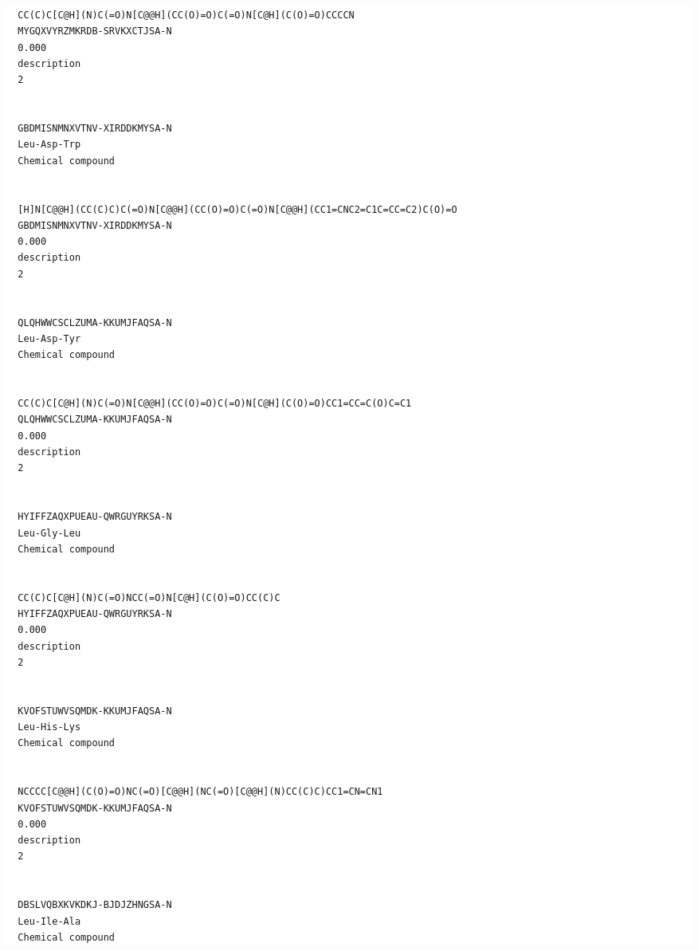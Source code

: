       
      CC(C)C[C@H](N)C(=O)N[C@@H](CC(O)=O)C(=O)N[C@H](C(O)=O)CCCCN
      MYGQXVYRZMKRDB-SRVKXCTJSA-N
      0.000
      description
      2
    
    
      GBDMISNMNXVTNV-XIRDDKMYSA-N
      Leu-Asp-Trp
      Chemical compound
      
      
      [H]N[C@@H](CC(C)C)C(=O)N[C@@H](CC(O)=O)C(=O)N[C@@H](CC1=CNC2=C1C=CC=C2)C(O)=O
      GBDMISNMNXVTNV-XIRDDKMYSA-N
      0.000
      description
      2
    
    
      QLQHWWCSCLZUMA-KKUMJFAQSA-N
      Leu-Asp-Tyr
      Chemical compound
      
      
      CC(C)C[C@H](N)C(=O)N[C@@H](CC(O)=O)C(=O)N[C@H](C(O)=O)CC1=CC=C(O)C=C1
      QLQHWWCSCLZUMA-KKUMJFAQSA-N
      0.000
      description
      2
    
    
      HYIFFZAQXPUEAU-QWRGUYRKSA-N
      Leu-Gly-Leu
      Chemical compound
      
      
      CC(C)C[C@H](N)C(=O)NCC(=O)N[C@H](C(O)=O)CC(C)C
      HYIFFZAQXPUEAU-QWRGUYRKSA-N
      0.000
      description
      2
    
    
      KVOFSTUWVSQMDK-KKUMJFAQSA-N
      Leu-His-Lys
      Chemical compound
      
      
      NCCCC[C@@H](C(O)=O)NC(=O)[C@@H](NC(=O)[C@@H](N)CC(C)C)CC1=CN=CN1
      KVOFSTUWVSQMDK-KKUMJFAQSA-N
      0.000
      description
      2
    
    
      DBSLVQBXKVKDKJ-BJDJZHNGSA-N
      Leu-Ile-Ala
      Chemical compound
      